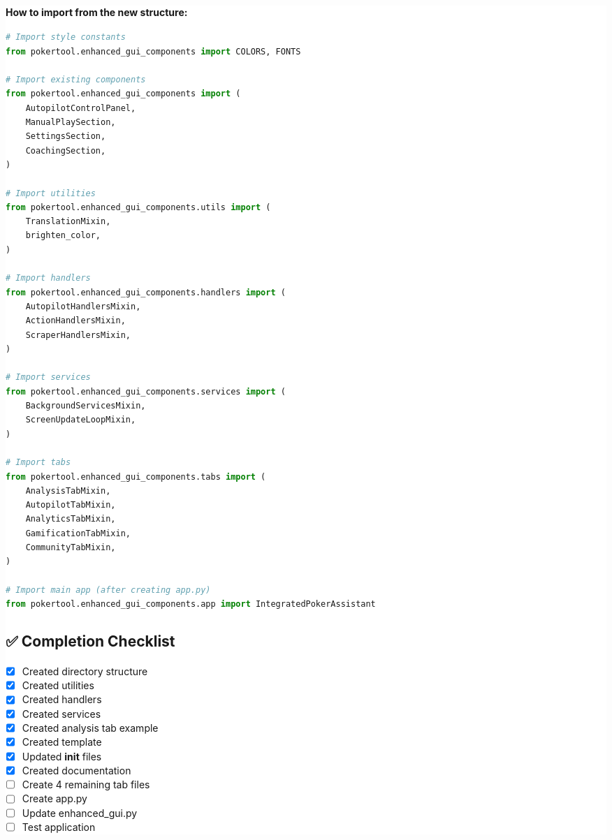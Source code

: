 **How to import from the new structure:**

```python
# Import style constants
from pokertool.enhanced_gui_components import COLORS, FONTS

# Import existing components
from pokertool.enhanced_gui_components import (
    AutopilotControlPanel,
    ManualPlaySection,
    SettingsSection,
    CoachingSection,
)

# Import utilities
from pokertool.enhanced_gui_components.utils import (
    TranslationMixin,
    brighten_color,
)

# Import handlers
from pokertool.enhanced_gui_components.handlers import (
    AutopilotHandlersMixin,
    ActionHandlersMixin,
    ScraperHandlersMixin,
)

# Import services
from pokertool.enhanced_gui_components.services import (
    BackgroundServicesMixin,
    ScreenUpdateLoopMixin,
)

# Import tabs
from pokertool.enhanced_gui_components.tabs import (
    AnalysisTabMixin,
    AutopilotTabMixin,
    AnalyticsTabMixin,
    GamificationTabMixin,
    CommunityTabMixin,
)

# Import main app (after creating app.py)
from pokertool.enhanced_gui_components.app import IntegratedPokerAssistant
```

## ✅ Completion Checklist

- [x] Created directory structure
- [x] Created utilities
- [x] Created handlers
- [x] Created services
- [x] Created analysis tab example
- [x] Created template
- [x] Updated __init__ files
- [x] Created documentation
- [ ] Create 4 remaining tab files
- [ ] Create app.py
- [ ] Update enhanced_gui.py
- [ ] Test application
